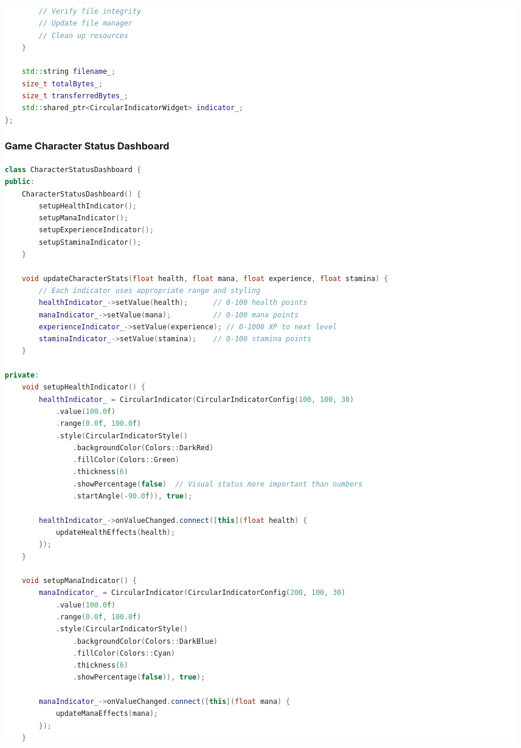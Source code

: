 ```cpp
        // Verify file integrity
        // Update file manager
        // Clean up resources
    }
    
    std::string filename_;
    size_t totalBytes_;
    size_t transferredBytes_;
    std::shared_ptr<CircularIndicatorWidget> indicator_;
};
```

### Game Character Status Dashboard

```cpp
class CharacterStatusDashboard {
public:
    CharacterStatusDashboard() {
        setupHealthIndicator();
        setupManaIndicator();
        setupExperienceIndicator();
        setupStaminaIndicator();
    }
    
    void updateCharacterStats(float health, float mana, float experience, float stamina) {
        // Each indicator uses appropriate range and styling
        healthIndicator_->setValue(health);      // 0-100 health points
        manaIndicator_->setValue(mana);          // 0-100 mana points  
        experienceIndicator_->setValue(experience); // 0-1000 XP to next level
        staminaIndicator_->setValue(stamina);    // 0-100 stamina points
    }
    
private:
    void setupHealthIndicator() {
        healthIndicator_ = CircularIndicator(CircularIndicatorConfig(100, 100, 30)
            .value(100.0f)
            .range(0.0f, 100.0f)
            .style(CircularIndicatorStyle()
                .backgroundColor(Colors::DarkRed)
                .fillColor(Colors::Green)
                .thickness(6)
                .showPercentage(false)  // Visual status more important than numbers
                .startAngle(-90.0f)), true);
        
        healthIndicator_->onValueChanged.connect([this](float health) {
            updateHealthEffects(health);
        });
    }
    
    void setupManaIndicator() {
        manaIndicator_ = CircularIndicator(CircularIndicatorConfig(200, 100, 30)
            .value(100.0f)
            .range(0.0f, 100.0f)
            .style(CircularIndicatorStyle()
                .backgroundColor(Colors::DarkBlue)
                .fillColor(Colors::Cyan)
                .thickness(6)
                .showPercentage(false)), true);
        
        manaIndicator_->onValueChanged.connect([this](float mana) {
            updateManaEffects(mana);
        });
    }
```